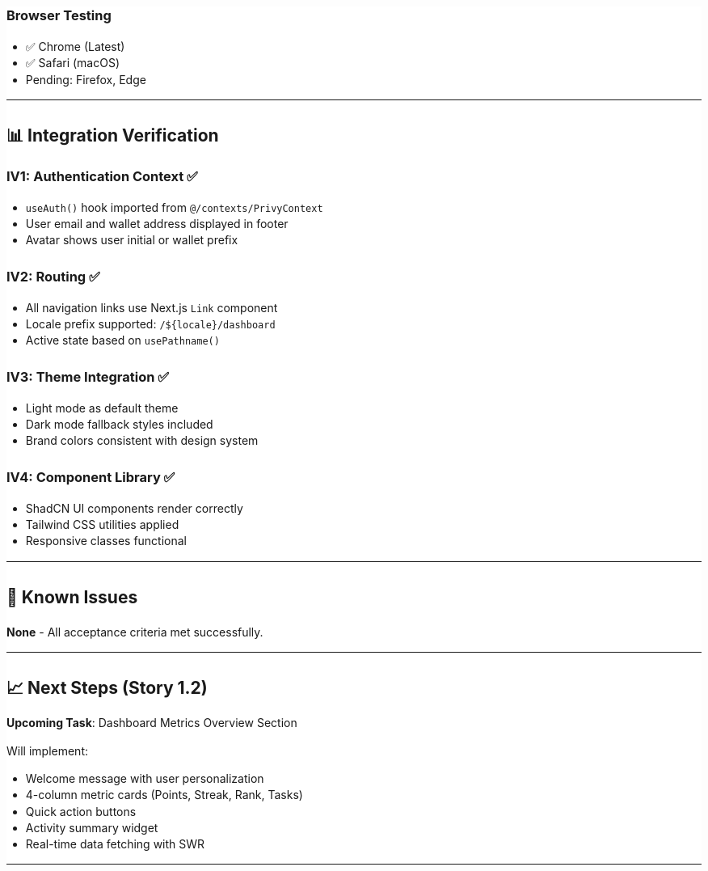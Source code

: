 ### Browser Testing
- ✅ Chrome (Latest)
- ✅ Safari (macOS)
- Pending: Firefox, Edge

---

## 📊 Integration Verification

### IV1: Authentication Context ✅
- `useAuth()` hook imported from `@/contexts/PrivyContext`
- User email and wallet address displayed in footer
- Avatar shows user initial or wallet prefix

### IV2: Routing ✅
- All navigation links use Next.js `Link` component
- Locale prefix supported: `/${locale}/dashboard`
- Active state based on `usePathname()`

### IV3: Theme Integration ✅
- Light mode as default theme
- Dark mode fallback styles included
- Brand colors consistent with design system

### IV4: Component Library ✅
- ShadCN UI components render correctly
- Tailwind CSS utilities applied
- Responsive classes functional

---

## 🐛 Known Issues

**None** - All acceptance criteria met successfully.

---

## 📈 Next Steps (Story 1.2)

**Upcoming Task**: Dashboard Metrics Overview Section

Will implement:
- Welcome message with user personalization
- 4-column metric cards (Points, Streak, Rank, Tasks)
- Quick action buttons
- Activity summary widget
- Real-time data fetching with SWR

---

